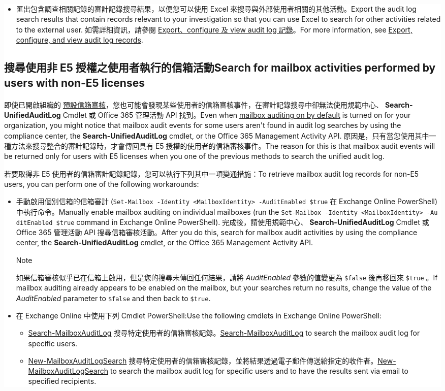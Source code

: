 - <span data-ttu-id="d3a7d-318">匯出包含調查相關記錄的審計記錄搜尋結果，以便您可以使用 Excel 來搜尋與外部使用者相關的其他活動。</span><span class="sxs-lookup"><span data-stu-id="d3a7d-318">Export the audit log search results that contain records relevant to your investigation so that you can use Excel to search for other activities related to the external user.</span></span> <span data-ttu-id="d3a7d-319">如需詳細資訊，請參閱  [Export、configure 及 view audit log 記錄](export-view-audit-log-records.md)。</span><span class="sxs-lookup"><span data-stu-id="d3a7d-319">For more information, see  [Export, configure, and view audit log records](export-view-audit-log-records.md).</span></span>

## <a name="search-for-mailbox-activities-performed-by-users-with-non-e5-licenses"></a><span data-ttu-id="d3a7d-320">搜尋使用非 E5 授權之使用者執行的信箱活動</span><span class="sxs-lookup"><span data-stu-id="d3a7d-320">Search for mailbox activities performed by users with non-E5 licenses</span></span>

<span data-ttu-id="d3a7d-321">即使已開啟組織的 [預設信箱審核](enable-mailbox-auditing.md)，您也可能會發現某些使用者的信箱審核事件，在審計記錄搜尋中卻無法使用規範中心、 **Search-UnifiedAuditLog** Cmdlet 或 Office 365 管理活動 API 找到。</span><span class="sxs-lookup"><span data-stu-id="d3a7d-321">Even when [mailbox auditing on by default](enable-mailbox-auditing.md) is turned on for your organization, you might notice that mailbox audit events for some users aren't found in audit log searches by using the compliance center, the **Search-UnifiedAuditLog** cmdlet, or the Office 365 Management Activity API.</span></span> <span data-ttu-id="d3a7d-322">原因是，只有當您使用其中一種方法來搜尋整合的審計記錄時，才會傳回具有 E5 授權的使用者的信箱審核事件。</span><span class="sxs-lookup"><span data-stu-id="d3a7d-322">The reason for this is that mailbox audit events will be returned only for users with E5 licenses when you one of the previous methods to search the unified audit log.</span></span>

<span data-ttu-id="d3a7d-323">若要取得非 E5 使用者的信箱審計記錄記錄，您可以執行下列其中一項變通措施：</span><span class="sxs-lookup"><span data-stu-id="d3a7d-323">To retrieve mailbox audit log records for non-E5 users, you can perform one of the following workarounds:</span></span>

- <span data-ttu-id="d3a7d-324">手動啟用個別信箱的信箱審計 (`Set-Mailbox -Identity <MailboxIdentity> -AuditEnabled $true` 在 Exchange Online PowerShell) 中執行命令。</span><span class="sxs-lookup"><span data-stu-id="d3a7d-324">Manually enable mailbox auditing on individual mailboxes (run the `Set-Mailbox -Identity <MailboxIdentity> -AuditEnabled $true` command in Exchange Online PowerShell).</span></span> <span data-ttu-id="d3a7d-325">完成後，請使用規範中心、 **Search-UnifiedAuditLog** Cmdlet 或 Office 365 管理活動 API 搜尋信箱審核活動。</span><span class="sxs-lookup"><span data-stu-id="d3a7d-325">After you do this, search for mailbox audit activities by using the compliance center, the **Search-UnifiedAuditLog** cmdlet, or the Office 365 Management Activity API.</span></span>
  
  > [!NOTE]
  > <span data-ttu-id="d3a7d-326">如果信箱審核似乎已在信箱上啟用，但是您的搜尋未傳回任何結果，請將 _AuditEnabled_ 參數的值變更為 `$false` 後再移回來 `$true` 。</span><span class="sxs-lookup"><span data-stu-id="d3a7d-326">If mailbox auditing already appears to be enabled on the mailbox, but your searches return no results, change the value of the _AuditEnabled_ parameter to `$false` and then back to `$true`.</span></span>
  
- <span data-ttu-id="d3a7d-327">在 Exchange Online 中使用下列 Cmdlet PowerShell:</span><span class="sxs-lookup"><span data-stu-id="d3a7d-327">Use the following cmdlets in Exchange Online PowerShell:</span></span>

  - <span data-ttu-id="d3a7d-328">[Search-MailboxAuditLog](/powershell/module/exchange/search-mailboxauditlog) 搜尋特定使用者的信箱審核記錄。</span><span class="sxs-lookup"><span data-stu-id="d3a7d-328">[Search-MailboxAuditLog](/powershell/module/exchange/search-mailboxauditlog) to search the mailbox audit log for specific users.</span></span>

  - <span data-ttu-id="d3a7d-329">[New-MailboxAuditLogSearch](/powershell/module/exchange/new-mailboxauditlogsearch) 搜尋特定使用者的信箱審核記錄，並將結果透過電子郵件傳送給指定的收件者。</span><span class="sxs-lookup"><span data-stu-id="d3a7d-329">[New-MailboxAuditLogSearch](/powershell/module/exchange/new-mailboxauditlogsearch) to search the mailbox audit log for specific users and to have the results sent via email to specified recipients.</span></span>
